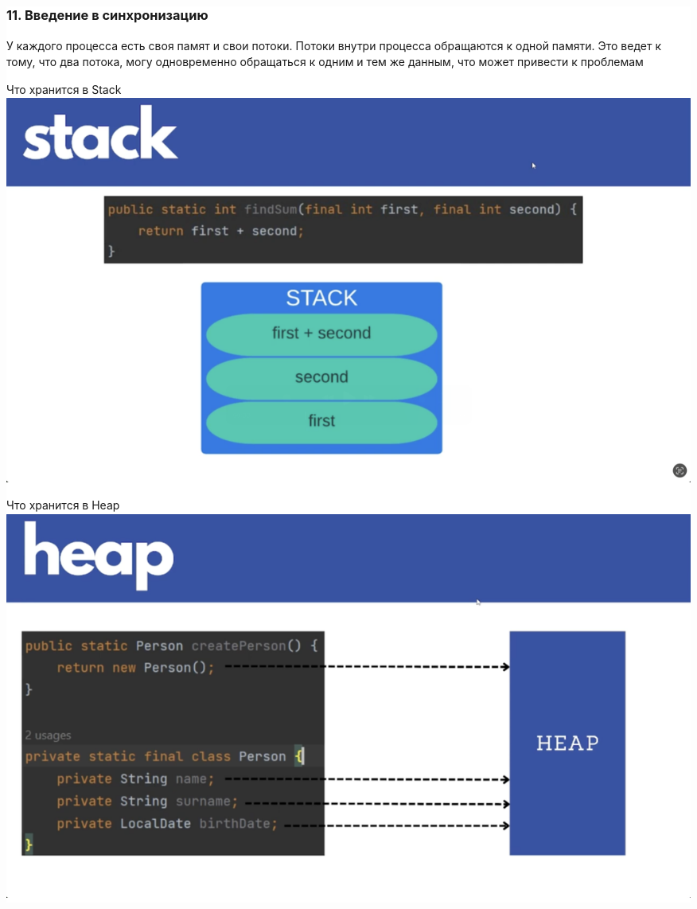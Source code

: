 ### <p id='sync_started'>11. Введение в синхронизацию</p>
У каждого процесса есть своя памят и свои потоки. Потоки внутри процесса обращаются к одной памяти. Это ведет к тому, 
что два потока, могу одновременно обращаться к одним и тем же данным, что может привести к проблемам

Что хранится в Stack
![14_StackMemory.png](14_StackMemory.png)

Что хранится в Heap
![14_HeapMemory.png](14_HeapMemory.png)

